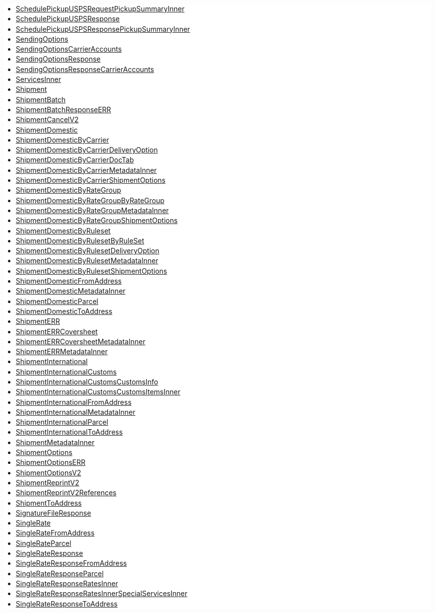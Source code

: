  - [SchedulePickupUSPSRequestPickupSummaryInner](docs/SchedulePickupUSPSRequestPickupSummaryInner.md)
 - [SchedulePickupUSPSResponse](docs/SchedulePickupUSPSResponse.md)
 - [SchedulePickupUSPSResponsePickupSummaryInner](docs/SchedulePickupUSPSResponsePickupSummaryInner.md)
 - [SendingOptions](docs/SendingOptions.md)
 - [SendingOptionsCarrierAccounts](docs/SendingOptionsCarrierAccounts.md)
 - [SendingOptionsResponse](docs/SendingOptionsResponse.md)
 - [SendingOptionsResponseCarrierAccounts](docs/SendingOptionsResponseCarrierAccounts.md)
 - [ServicesInner](docs/ServicesInner.md)
 - [Shipment](docs/Shipment.md)
 - [ShipmentBatch](docs/ShipmentBatch.md)
 - [ShipmentBatchResponseERR](docs/ShipmentBatchResponseERR.md)
 - [ShipmentCancelV2](docs/ShipmentCancelV2.md)
 - [ShipmentDomestic](docs/ShipmentDomestic.md)
 - [ShipmentDomesticByCarrier](docs/ShipmentDomesticByCarrier.md)
 - [ShipmentDomesticByCarrierDeliveryOption](docs/ShipmentDomesticByCarrierDeliveryOption.md)
 - [ShipmentDomesticByCarrierDocTab](docs/ShipmentDomesticByCarrierDocTab.md)
 - [ShipmentDomesticByCarrierMetadataInner](docs/ShipmentDomesticByCarrierMetadataInner.md)
 - [ShipmentDomesticByCarrierShipmentOptions](docs/ShipmentDomesticByCarrierShipmentOptions.md)
 - [ShipmentDomesticByRateGroup](docs/ShipmentDomesticByRateGroup.md)
 - [ShipmentDomesticByRateGroupByRateGroup](docs/ShipmentDomesticByRateGroupByRateGroup.md)
 - [ShipmentDomesticByRateGroupMetadataInner](docs/ShipmentDomesticByRateGroupMetadataInner.md)
 - [ShipmentDomesticByRateGroupShipmentOptions](docs/ShipmentDomesticByRateGroupShipmentOptions.md)
 - [ShipmentDomesticByRuleset](docs/ShipmentDomesticByRuleset.md)
 - [ShipmentDomesticByRulesetByRuleSet](docs/ShipmentDomesticByRulesetByRuleSet.md)
 - [ShipmentDomesticByRulesetDeliveryOption](docs/ShipmentDomesticByRulesetDeliveryOption.md)
 - [ShipmentDomesticByRulesetMetadataInner](docs/ShipmentDomesticByRulesetMetadataInner.md)
 - [ShipmentDomesticByRulesetShipmentOptions](docs/ShipmentDomesticByRulesetShipmentOptions.md)
 - [ShipmentDomesticFromAddress](docs/ShipmentDomesticFromAddress.md)
 - [ShipmentDomesticMetadataInner](docs/ShipmentDomesticMetadataInner.md)
 - [ShipmentDomesticParcel](docs/ShipmentDomesticParcel.md)
 - [ShipmentDomesticToAddress](docs/ShipmentDomesticToAddress.md)
 - [ShipmentERR](docs/ShipmentERR.md)
 - [ShipmentERRCoversheet](docs/ShipmentERRCoversheet.md)
 - [ShipmentERRCoversheetMetadataInner](docs/ShipmentERRCoversheetMetadataInner.md)
 - [ShipmentERRMetadataInner](docs/ShipmentERRMetadataInner.md)
 - [ShipmentInternational](docs/ShipmentInternational.md)
 - [ShipmentInternationalCustoms](docs/ShipmentInternationalCustoms.md)
 - [ShipmentInternationalCustomsCustomsInfo](docs/ShipmentInternationalCustomsCustomsInfo.md)
 - [ShipmentInternationalCustomsCustomsItemsInner](docs/ShipmentInternationalCustomsCustomsItemsInner.md)
 - [ShipmentInternationalFromAddress](docs/ShipmentInternationalFromAddress.md)
 - [ShipmentInternationalMetadataInner](docs/ShipmentInternationalMetadataInner.md)
 - [ShipmentInternationalParcel](docs/ShipmentInternationalParcel.md)
 - [ShipmentInternationalToAddress](docs/ShipmentInternationalToAddress.md)
 - [ShipmentMetadataInner](docs/ShipmentMetadataInner.md)
 - [ShipmentOptions](docs/ShipmentOptions.md)
 - [ShipmentOptionsERR](docs/ShipmentOptionsERR.md)
 - [ShipmentOptionsV2](docs/ShipmentOptionsV2.md)
 - [ShipmentReprintV2](docs/ShipmentReprintV2.md)
 - [ShipmentReprintV2References](docs/ShipmentReprintV2References.md)
 - [ShipmentToAddress](docs/ShipmentToAddress.md)
 - [SignatureFileResponse](docs/SignatureFileResponse.md)
 - [SingleRate](docs/SingleRate.md)
 - [SingleRateFromAddress](docs/SingleRateFromAddress.md)
 - [SingleRateParcel](docs/SingleRateParcel.md)
 - [SingleRateResponse](docs/SingleRateResponse.md)
 - [SingleRateResponseFromAddress](docs/SingleRateResponseFromAddress.md)
 - [SingleRateResponseParcel](docs/SingleRateResponseParcel.md)
 - [SingleRateResponseRatesInner](docs/SingleRateResponseRatesInner.md)
 - [SingleRateResponseRatesInnerSpecialServicesInner](docs/SingleRateResponseRatesInnerSpecialServicesInner.md)
 - [SingleRateResponseToAddress](docs/SingleRateResponseToAddress.md)